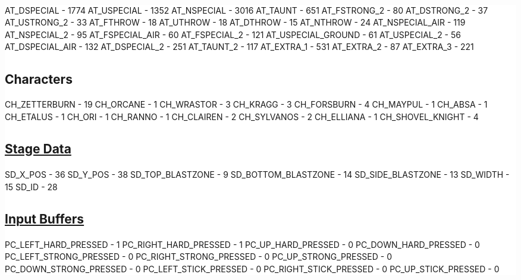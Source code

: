 AT_DSPECIAL - 1774
AT_USPECIAL - 1352
AT_NSPECIAL - 3016
AT_TAUNT - 651
AT_FSTRONG_2 - 80
AT_DSTRONG_2 - 37
AT_USTRONG_2 - 33
AT_FTHROW - 18
AT_UTHROW - 18
AT_DTHROW - 15
AT_NTHROW - 24
AT_NSPECIAL_AIR - 119
AT_NSPECIAL_2 - 95
AT_FSPECIAL_AIR - 60
AT_FSPECIAL_2 - 121
AT_USPECIAL_GROUND - 61
AT_USPECIAL_2 - 56
AT_DSPECIAL_AIR - 132
AT_DSPECIAL_2 - 251
AT_TAUNT_2 - 117
AT_EXTRA_1 - 531
AT_EXTRA_2 - 87
AT_EXTRA_3 - 221

## Characters
CH_ZETTERBURN - 19
CH_ORCANE - 1
CH_WRASTOR - 3
CH_KRAGG - 3
CH_FORSBURN - 4
CH_MAYPUL - 1
CH_ABSA - 1
CH_ETALUS - 1
CH_ORI - 1
CH_RANNO - 1
CH_CLAIREN - 2
CH_SYLVANOS - 2
CH_ELLIANA - 1
CH_SHOVEL_KNIGHT - 4

## [Stage Data](https://rivalsofaether.com/get_stage_data/)
SD_X_POS - 36
SD_Y_POS - 38
SD_TOP_BLASTZONE - 9
SD_BOTTOM_BLASTZONE - 14
SD_SIDE_BLASTZONE - 13
SD_WIDTH - 15
SD_ID - 28

## [Input Buffers](https://rivalsofaether.com/clear_button_buffer/)
PC_LEFT_HARD_PRESSED - 1
PC_RIGHT_HARD_PRESSED - 1
PC_UP_HARD_PRESSED - 0
PC_DOWN_HARD_PRESSED - 0
PC_LEFT_STRONG_PRESSED - 0
PC_RIGHT_STRONG_PRESSED - 0
PC_UP_STRONG_PRESSED - 0
PC_DOWN_STRONG_PRESSED - 0
PC_LEFT_STICK_PRESSED - 0
PC_RIGHT_STICK_PRESSED - 0
PC_UP_STICK_PRESSED - 0